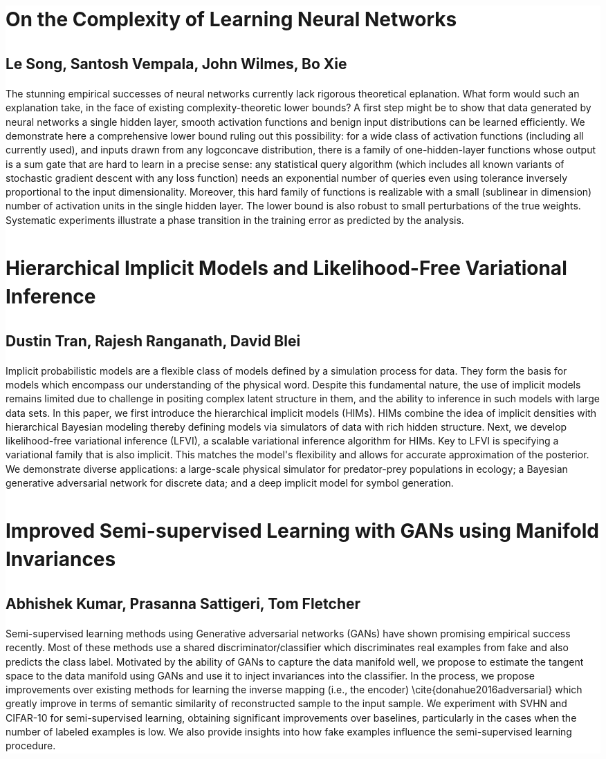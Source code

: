 # On the Complexity of Learning Neural Networks
##  Le Song,  Santosh Vempala,  John Wilmes,  Bo Xie
<p>The stunning empirical successes of neural networks currently lack rigorous theoretical eplanation. What form would such an explanation take, in the face of existing complexity-theoretic lower bounds? A first step might be to show that data generated by neural networks a single hidden layer, smooth activation functions and benign input distributions can be learned efficiently. We demonstrate here a comprehensive lower bound ruling out this possibility: for a wide class of activation functions (including all currently used), and inputs drawn from any logconcave distribution, there is a family of one-hidden-layer functions whose output is a sum gate that are hard to learn in a precise sense: any statistical query algorithm (which includes all known variants of stochastic gradient descent with any loss function) needs an exponential number of queries even using tolerance inversely proportional to the input dimensionality. Moreover, this hard family of functions is realizable with a small (sublinear in dimension) number of activation units in the single hidden layer. The lower bound is also robust to small perturbations of the true weights. Systematic experiments illustrate a phase transition in the training error as predicted by the analysis.</p>


# Hierarchical Implicit Models and Likelihood-Free Variational Inference
##  Dustin Tran,  Rajesh Ranganath,  David Blei
<p>Implicit probabilistic models are a flexible class of models defined by a simulation process for data. They form the basis for models which encompass our understanding of the physical word. Despite this fundamental nature, the use of implicit models remains limited due to challenge in positing complex latent structure in them, and the ability to inference in such models with large data sets. In this paper, we first introduce the hierarchical implicit models (HIMs). HIMs combine the idea of implicit densities with hierarchical Bayesian modeling thereby defining models via simulators of data with rich hidden structure. Next, we develop likelihood-free variational inference (LFVI), a scalable variational inference algorithm for HIMs. Key to LFVI is specifying a variational family that is also implicit. This matches the model's flexibility and allows for accurate approximation of the posterior. We demonstrate diverse applications: a large-scale physical simulator for predator-prey populations in ecology; a Bayesian generative adversarial network for discrete data; and a deep implicit model for symbol generation.</p>


# Improved Semi-supervised Learning with GANs using Manifold Invariances
##  Abhishek Kumar,  Prasanna Sattigeri,  Tom Fletcher
<p>Semi-supervised learning methods using Generative adversarial networks (GANs) have shown promising empirical success recently. Most of these methods use a shared discriminator/classifier which discriminates real examples from fake and also predicts the class label. Motivated by the ability of GANs to capture the data manifold well, we propose to estimate the tangent space to the data manifold using GANs and use it to inject invariances into the classifier. In the process, we propose improvements over existing methods for learning the inverse mapping (i.e., the encoder) \cite{donahue2016adversarial} which greatly improve in terms of semantic similarity of reconstructed sample to the input sample. We experiment with SVHN and CIFAR-10 for semi-supervised learning, obtaining significant improvements over baselines, particularly in the cases when the number of labeled examples is low. We also provide insights into how fake examples influence the semi-supervised learning procedure. </p>
